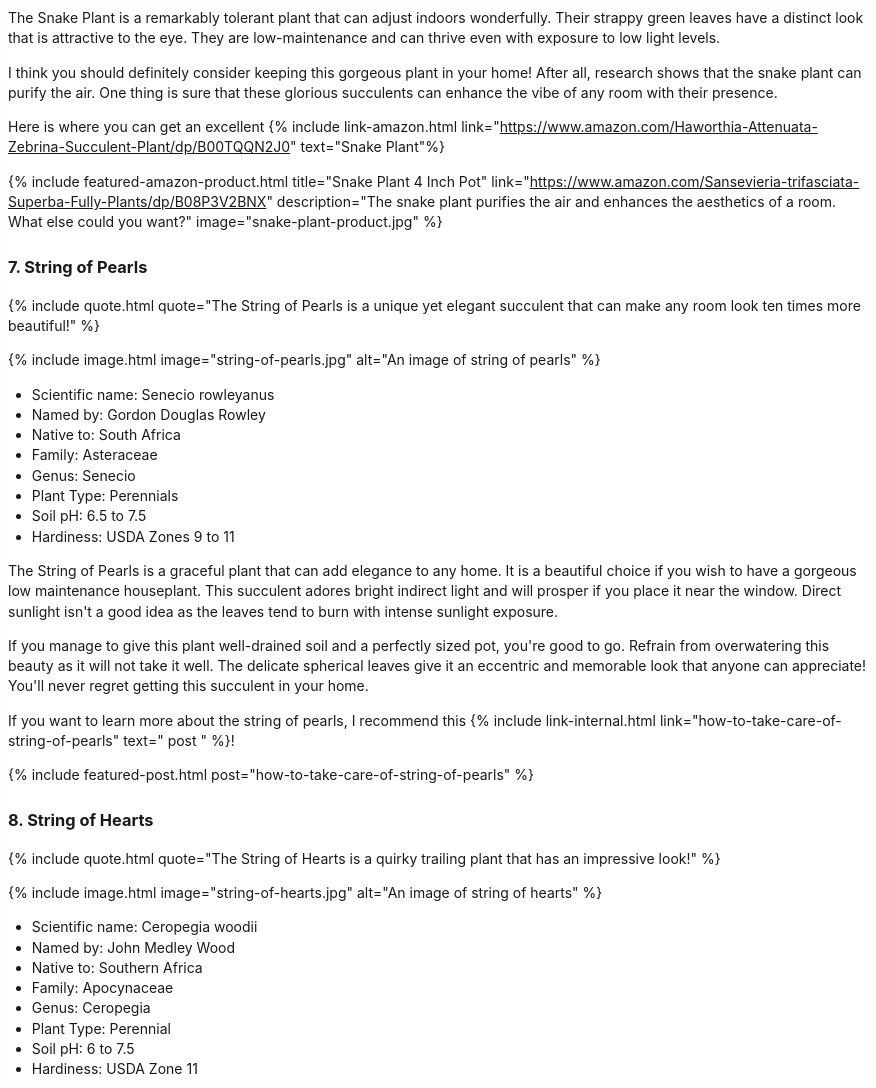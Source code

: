 The Snake Plant is a remarkably tolerant plant that can adjust indoors wonderfully. Their strappy green leaves have a distinct look that is attractive to the eye. They are low-maintenance and can thrive even with exposure to low light levels.

I think you should definitely consider keeping this gorgeous plant in your home! After all, research shows that the snake plant can purify the air. One thing is sure that these glorious succulents can enhance the vibe of any room with their presence.

Here is where you can get an excellent {% include link-amazon.html link="https://www.amazon.com/Haworthia-Attenuata-Zebrina-Succulent-Plant/dp/B00TQQN2J0" text="Snake Plant"%} 

{% include featured-amazon-product.html title="Snake Plant 4 Inch Pot" link="https://www.amazon.com/Sansevieria-trifasciata-Superba-Fully-Plants/dp/B08P3V2BNX" description="The snake plant purifies the air and enhances the aesthetics of a room. What else could you want?" image="snake-plant-product.jpg" %}

### 7. String of Pearls

{% include quote.html quote="The String of Pearls is a unique yet elegant succulent that can make any room look ten times more beautiful!" %}

{% include image.html image="string-of-pearls.jpg" alt="An image of string of pearls" %}

- Scientific name: Senecio rowleyanus
- Named by: Gordon Douglas Rowley
- Native to: South Africa
- Family: Asteraceae
- Genus: Senecio
- Plant Type: Perennials
- Soil pH: 6.5 to 7.5
- Hardiness: USDA Zones 9 to 11

The String of Pearls is a graceful plant that can add elegance to any home. It is a beautiful choice if you wish to have a gorgeous low maintenance houseplant. This succulent adores bright indirect light and will prosper if you place it near the window. Direct sunlight isn't a good idea as the leaves tend to burn with intense sunlight exposure.

If you manage to give this plant well-drained soil and a perfectly sized pot, you're good to go. Refrain from overwatering this beauty as it will not take it well. The delicate spherical leaves give it an eccentric and memorable look that anyone can appreciate! You'll never regret getting this succulent in your home.

If you want to learn more about the string of pearls, I recommend this {% include link-internal.html link="how-to-take-care-of-string-of-pearls" text=" post " %}!

{% include featured-post.html post="how-to-take-care-of-string-of-pearls" %}

### 8. String of Hearts

{% include quote.html quote="The String of Hearts is a quirky trailing plant that has an impressive look!" %}

{% include image.html image="string-of-hearts.jpg" alt="An image of string of hearts" %}

- Scientific name: Ceropegia woodii
- Named by: John Medley Wood
- Native to: Southern Africa
- Family: Apocynaceae
- Genus: Ceropegia
- Plant Type: Perennial
- Soil pH: 6 to 7.5
- Hardiness: USDA Zone 11
